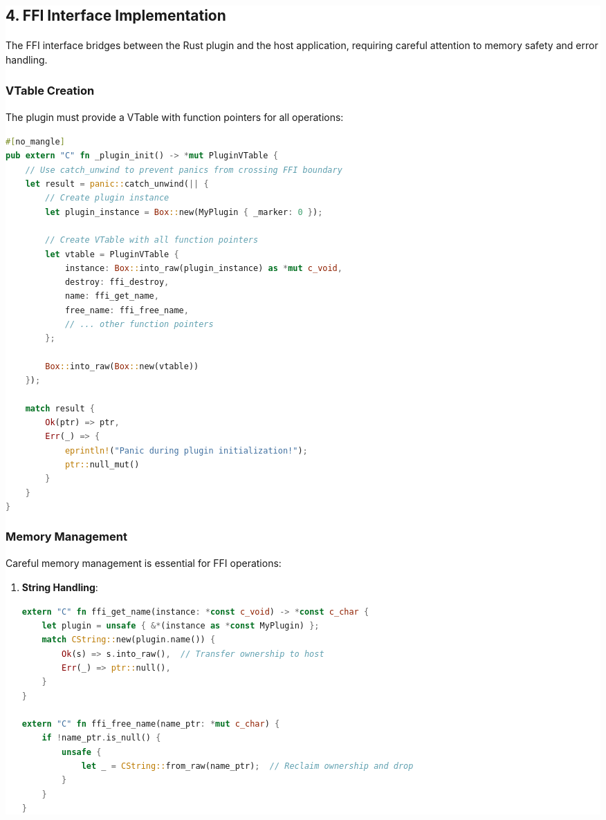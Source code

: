 ## 4. FFI Interface Implementation

The FFI interface bridges between the Rust plugin and the host application, requiring careful attention to memory safety and error handling.

### VTable Creation

The plugin must provide a VTable with function pointers for all operations:

```rust
#[no_mangle]
pub extern "C" fn _plugin_init() -> *mut PluginVTable {
    // Use catch_unwind to prevent panics from crossing FFI boundary
    let result = panic::catch_unwind(|| {
        // Create plugin instance
        let plugin_instance = Box::new(MyPlugin { _marker: 0 });
        
        // Create VTable with all function pointers
        let vtable = PluginVTable {
            instance: Box::into_raw(plugin_instance) as *mut c_void,
            destroy: ffi_destroy,
            name: ffi_get_name,
            free_name: ffi_free_name,
            // ... other function pointers
        };
        
        Box::into_raw(Box::new(vtable))
    });
    
    match result {
        Ok(ptr) => ptr,
        Err(_) => {
            eprintln!("Panic during plugin initialization!");
            ptr::null_mut()
        }
    }
}
```

### Memory Management

Careful memory management is essential for FFI operations:

1. **String Handling**:
   ```rust
   extern "C" fn ffi_get_name(instance: *const c_void) -> *const c_char {
       let plugin = unsafe { &*(instance as *const MyPlugin) };
       match CString::new(plugin.name()) {
           Ok(s) => s.into_raw(),  // Transfer ownership to host
           Err(_) => ptr::null(),
       }
   }
   
   extern "C" fn ffi_free_name(name_ptr: *mut c_char) {
       if !name_ptr.is_null() {
           unsafe {
               let _ = CString::from_raw(name_ptr);  // Reclaim ownership and drop
           }
       }
   }
   ```
